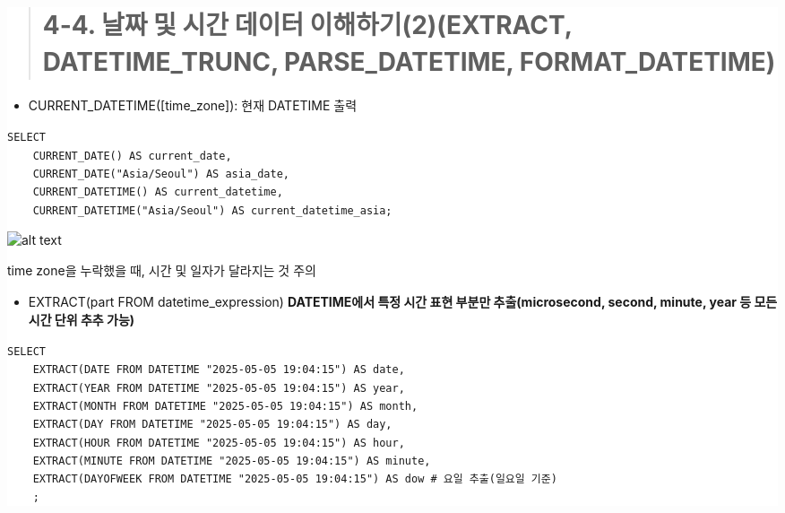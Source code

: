 ># 4-4. 날짜 및 시간 데이터 이해하기(2)(EXTRACT, DATETIME_TRUNC, PARSE_DATETIME, FORMAT_DATETIME)
- CURRENT_DATETIME([time_zone]): 현재 DATETIME 출력
```
SELECT
    CURRENT_DATE() AS current_date,
    CURRENT_DATE("Asia/Seoul") AS asia_date,
    CURRENT_DATETIME() AS current_datetime,
    CURRENT_DATETIME("Asia/Seoul") AS current_datetime_asia;
```

![alt text](../Assignment_25_1/images/w4/스크린샷%202025-05-05%20오후%207.13.09.png)

time zone을 누락했을 때, 시간 및 일자가 달라지는 것 주의

- EXTRACT(part FROM datetime_expression)
**DATETIME에서 특정 시간 표현 부분만 추출(microsecond, second, minute, year 등 모든 시간 단위 추추 가능)**
```
SELECT
    EXTRACT(DATE FROM DATETIME "2025-05-05 19:04:15") AS date,
    EXTRACT(YEAR FROM DATETIME "2025-05-05 19:04:15") AS year,
    EXTRACT(MONTH FROM DATETIME "2025-05-05 19:04:15") AS month,
    EXTRACT(DAY FROM DATETIME "2025-05-05 19:04:15") AS day,
    EXTRACT(HOUR FROM DATETIME "2025-05-05 19:04:15") AS hour,
    EXTRACT(MINUTE FROM DATETIME "2025-05-05 19:04:15") AS minute,
    EXTRACT(DAYOFWEEK FROM DATETIME "2025-05-05 19:04:15") AS dow # 요일 추출(일요일 기준)
    ;
```

